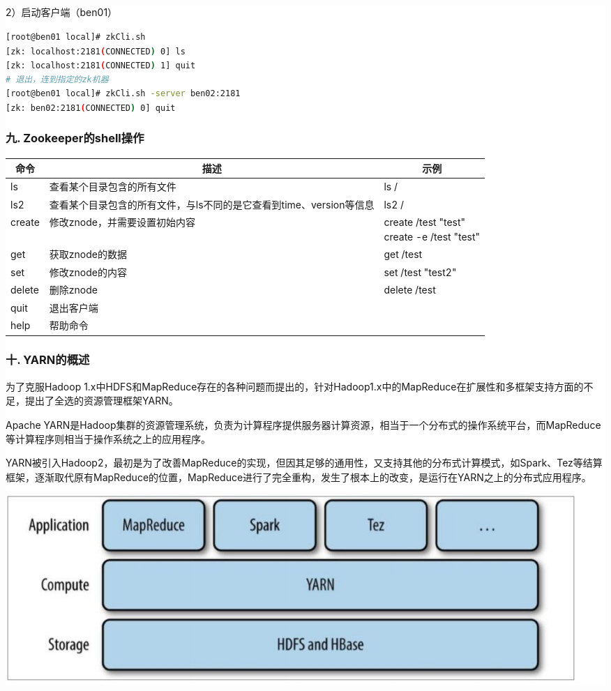 2）启动客户端（ben01）

~~~sh
[root@ben01 local]# zkCli.sh
[zk: localhost:2181(CONNECTED) 0] ls
[zk: localhost:2181(CONNECTED) 1] quit
# 退出，连到指定的zk机器
[root@ben01 local]# zkCli.sh -server ben02:2181
[zk: ben02:2181(CONNECTED) 0] quit
~~~



### 九. Zookeeper的shell操作

| 命令   | 描述                                                         | 示例                                            |
| ------ | ------------------------------------------------------------ | ----------------------------------------------- |
| ls     | 查看某个目录包含的所有文件                                   | ls /                                            |
| ls2    | 查看某个目录包含的所有文件，与ls不同的是它查看到time、version等信息 | ls2 /                                           |
| create | 修改znode，并需要设置初始内容                                | create /test "test"<br />create -e /test "test" |
| get    | 获取znode的数据                                              | get /test                                       |
| set    | 修改znode的内容                                              | set /test "test2"                               |
| delete | 删除znode                                                    | delete /test                                    |
| quit   | 退出客户端                                                   |                                                 |
| help   | 帮助命令                                                     |                                                 |



### 十. YARN的概述

为了克服Hadoop  1.x中HDFS和MapReduce存在的各种问题而提出的，针对Hadoop1.x中的MapReduce在扩展性和多框架支持方面的不足，提出了全选的资源管理框架YARN。

Apache YARN是Hadoop集群的资源管理系统，负责为计算程序提供服务器计算资源，相当于一个分布式的操作系统平台，而MapReduce等计算程序则相当于操作系统之上的应用程序。

YARN被引入Hadoop2，最初是为了改善MapReduce的实现，但因其足够的通用性，又支持其他的分布式计算模式，如Spark、Tez等结算框架，逐渐取代原有MapReduce的位置，MapReduce进行了完全重构，发生了根本上的改变，是运行在YARN之上的分布式应用程序。

![1658820940897](assets/1658820940897.png)
